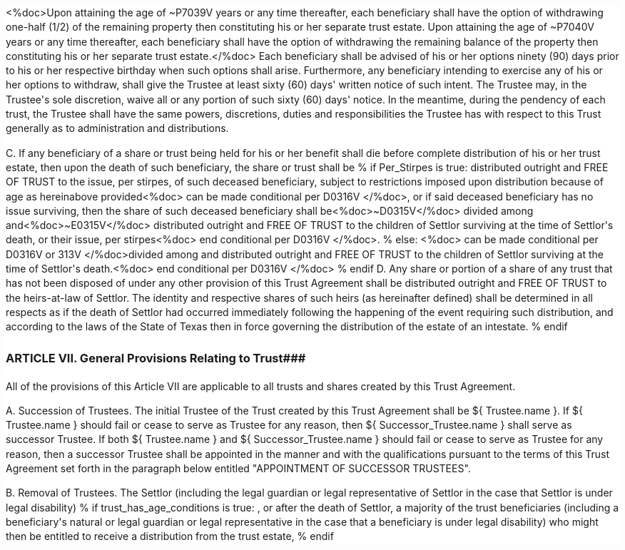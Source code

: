   <%doc>Upon attaining the age of ~P7039V years or any time thereafter, each beneficiary shall have the option of withdrawing one-half (1/2) of the remaining property then constituting his or her separate trust estate.  Upon attaining the age of ~P7040V years or any time thereafter, each beneficiary shall have the option of withdrawing the remaining balance of the property then constituting his or her separate trust estate.</%doc>  Each beneficiary shall be advised of his or her options ninety (90) days prior to his or her respective birthday when such options shall arise.  Furthermore, any beneficiary intending to exercise any of his or her options to withdraw, shall give the Trustee at least sixty (60) days&#39; written notice of such intent.  The Trustee may, in the Trustee&#39;s sole discretion, waive all or any portion of such sixty (60) days&#39; notice.  In the meantime, during the pendency of each trust, the Trustee shall have the same powers, discretions, duties and responsibilities the Trustee has with respect to this Trust generally as to administration and distributions.

C. If any beneficiary of a share or trust being held for his or her benefit shall die before complete distribution of his or her trust estate, then upon the death of such beneficiary, the share or trust shall be
% if Per_Stirpes is true:
 distributed outright and FREE OF TRUST to the issue, per stirpes, of such deceased beneficiary, subject to restrictions imposed upon distribution because of age as hereinabove provided<%doc> can be made conditional per D0316V </%doc>, or if said deceased beneficiary has no issue surviving, then the share of such deceased beneficiary shall be<%doc>~D0315V</%doc> divided among and<%doc>~E0315V</%doc> distributed outright and FREE OF TRUST to the children of Settlor surviving at the time of Settlor&#39;s death, or their issue, per stirpes<%doc> end conditional per D0316V </%doc>.
% else:
<%doc> can be made conditional per D0316V or 313V </%doc>divided among and distributed outright and FREE OF TRUST to the children of Settlor surviving at the time of Settlor&#39;s death.<%doc> end conditional per D0316V </%doc>
% endif
D. Any share or portion of a share of any trust that has not been disposed of under any other provision of this Trust Agreement shall be distributed outright and FREE OF TRUST to the heirs-at-law of Settlor.  The identity and respective shares of such heirs (as hereinafter defined) shall be determined in all respects as if the death of Settlor had occurred immediately following the happening of the event requiring such distribution, and according to the laws of the State of Texas then in force governing the distribution of the estate of an intestate.
% endif

### ARTICLE VII. General Provisions Relating to Trust###

All of the provisions of this Article VII are applicable to all trusts and shares created by this Trust Agreement.

A. Succession of Trustees.  The initial Trustee of the Trust created by this Trust Agreement shall be ${ Trustee.name }.  If ${ Trustee.name } should fail or cease to serve as Trustee for any reason, then ${ Successor_Trustee.name } shall serve as successor Trustee.  If both ${ Trustee.name } and ${ Successor_Trustee.name } should fail or cease to serve as Trustee for any reason, then a successor Trustee shall be appointed in the manner and with the qualifications pursuant to the terms of this Trust Agreement set forth in the paragraph below entitled &quot;APPOINTMENT OF SUCCESSOR TRUSTEES&quot;.

B. Removal of Trustees.  The Settlor (including the legal guardian or legal representative of Settlor in the case that Settlor is under legal disability)
% if trust_has_age_conditions is true:
, or after the death of Settlor, a majority of the trust beneficiaries (including a beneficiary&#39;s natural or legal guardian or legal representative in the case that a beneficiary is under legal disability) who might then be entitled to receive a distribution from the trust estate,
% endif